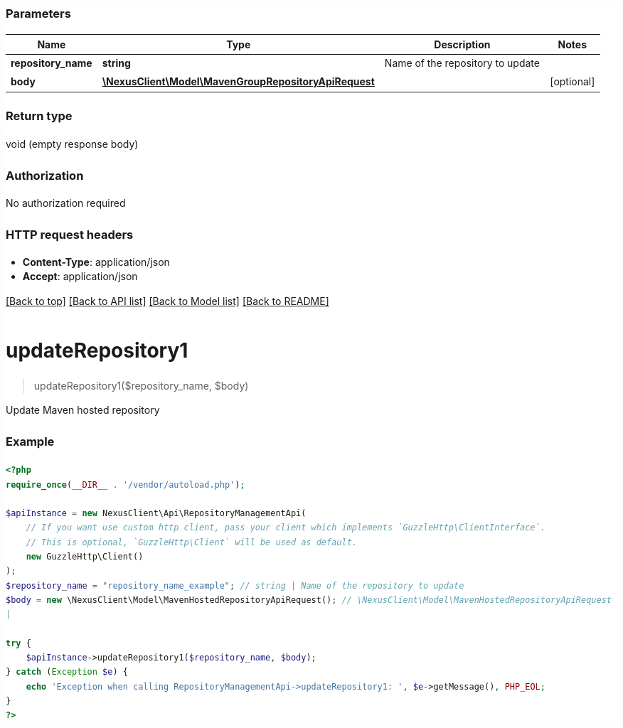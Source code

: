 ### Parameters

Name | Type | Description  | Notes
------------- | ------------- | ------------- | -------------
 **repository_name** | **string**| Name of the repository to update |
 **body** | [**\NexusClient\Model\MavenGroupRepositoryApiRequest**](../Model/MavenGroupRepositoryApiRequest.md)|  | [optional]

### Return type

void (empty response body)

### Authorization

No authorization required

### HTTP request headers

 - **Content-Type**: application/json
 - **Accept**: application/json

[[Back to top]](#) [[Back to API list]](../../README.md#documentation-for-api-endpoints) [[Back to Model list]](../../README.md#documentation-for-models) [[Back to README]](../../README.md)

# **updateRepository1**
> updateRepository1($repository_name, $body)

Update Maven hosted repository



### Example
```php
<?php
require_once(__DIR__ . '/vendor/autoload.php');

$apiInstance = new NexusClient\Api\RepositoryManagementApi(
    // If you want use custom http client, pass your client which implements `GuzzleHttp\ClientInterface`.
    // This is optional, `GuzzleHttp\Client` will be used as default.
    new GuzzleHttp\Client()
);
$repository_name = "repository_name_example"; // string | Name of the repository to update
$body = new \NexusClient\Model\MavenHostedRepositoryApiRequest(); // \NexusClient\Model\MavenHostedRepositoryApiRequest | 

try {
    $apiInstance->updateRepository1($repository_name, $body);
} catch (Exception $e) {
    echo 'Exception when calling RepositoryManagementApi->updateRepository1: ', $e->getMessage(), PHP_EOL;
}
?>
```
